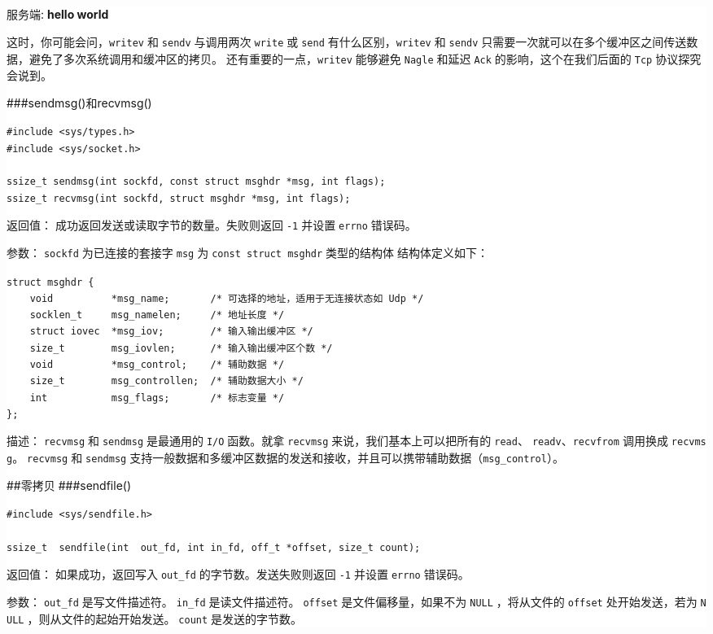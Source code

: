 服务端:
**hello world**

这时，你可能会问，`writev` 和 `sendv` 与调用两次 `write` 或 `send` 有什么区别，`writev` 和 `sendv` 只需要一次就可以在多个缓冲区之间传送数据，避免了多次系统调用和缓冲区的拷贝。 
还有重要的一点，`writev` 能够避免 `Nagle` 和延迟 `Ack` 的影响，这个在我们后面的 `Tcp` 协议探究会说到。 

###sendmsg()和recvmsg()
```
#include <sys/types.h>
#include <sys/socket.h>
       
ssize_t sendmsg(int sockfd, const struct msghdr *msg, int flags);
ssize_t recvmsg(int sockfd, struct msghdr *msg, int flags);
```
返回值：
成功返回发送或读取字节的数量。失败则返回 `-1` 并设置 `errno` 错误码。

参数：
`sockfd` 为已连接的套接字
`msg` 为 `const struct msghdr` 类型的结构体
结构体定义如下：
```
struct msghdr {
	void          *msg_name;       /* 可选择的地址，适用于无连接状态如 Udp */
    socklen_t     msg_namelen;     /* 地址长度 */
    struct iovec  *msg_iov;        /* 输入输出缓冲区 */
    size_t        msg_iovlen;      /* 输入输出缓冲区个数 */
    void          *msg_control;    /* 辅助数据 */
    size_t        msg_controllen;  /* 辅助数据大小 */
    int           msg_flags;       /* 标志变量 */
};
```
 
描述：
`recvmsg` 和 `sendmsg` 是最通用的 `I/O` 函数。就拿 `recvmsg` 来说，我们基本上可以把所有的 `read`、 `readv`、`recvfrom` 调用换成 `recvmsg`。
`recvmsg` 和 `sendmsg` 支持一般数据和多缓冲区数据的发送和接收，并且可以携带辅助数据（`msg_control`）。 

##零拷贝
###sendfile()
```
#include <sys/sendfile.h>

ssize_t  sendfile(int  out_fd, int in_fd, off_t *offset, size_t count);
```
返回值：
如果成功，返回写入 `out_fd` 的字节数。发送失败则返回 `-1` 并设置 `errno` 错误码。

参数：
`out_fd` 是写文件描述符。
`in_fd` 是读文件描述符。
`offset` 是文件偏移量，如果不为 `NULL` ，将从文件的 `offset` 处开始发送，若为 `NULL` ，则从文件的起始开始发送。
`count` 是发送的字节数。
